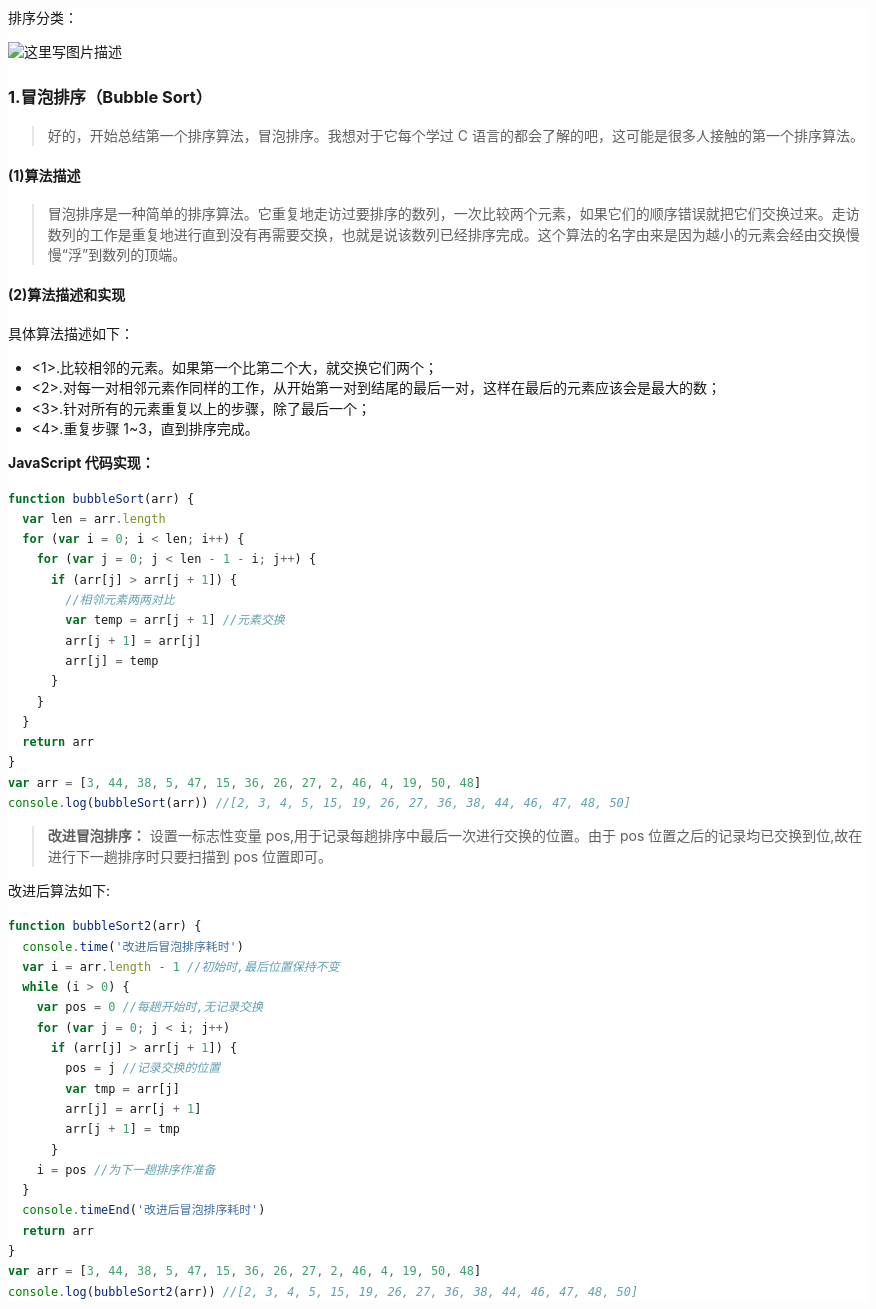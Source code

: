 排序分类：

![这里写图片描述](http://img.blog.csdn.net/20160916154036887)

### 1.冒泡排序（Bubble Sort）

> 好的，开始总结第一个排序算法，冒泡排序。我想对于它每个学过 C 语言的都会了解的吧，这可能是很多人接触的第一个排序算法。

#### (1)算法描述

> 冒泡排序是一种简单的排序算法。它重复地走访过要排序的数列，一次比较两个元素，如果它们的顺序错误就把它们交换过来。走访数列的工作是重复地进行直到没有再需要交换，也就是说该数列已经排序完成。这个算法的名字由来是因为越小的元素会经由交换慢慢“浮”到数列的顶端。

#### (2)算法描述和实现

具体算法描述如下：

- <1>.比较相邻的元素。如果第一个比第二个大，就交换它们两个；
- <2>.对每一对相邻元素作同样的工作，从开始第一对到结尾的最后一对，这样在最后的元素应该会是最大的数；
- <3>.针对所有的元素重复以上的步骤，除了最后一个；
- <4>.重复步骤 1~3，直到排序完成。

**JavaScript 代码实现：**

```javascript
function bubbleSort(arr) {
  var len = arr.length
  for (var i = 0; i < len; i++) {
    for (var j = 0; j < len - 1 - i; j++) {
      if (arr[j] > arr[j + 1]) {
        //相邻元素两两对比
        var temp = arr[j + 1] //元素交换
        arr[j + 1] = arr[j]
        arr[j] = temp
      }
    }
  }
  return arr
}
var arr = [3, 44, 38, 5, 47, 15, 36, 26, 27, 2, 46, 4, 19, 50, 48]
console.log(bubbleSort(arr)) //[2, 3, 4, 5, 15, 19, 26, 27, 36, 38, 44, 46, 47, 48, 50]
```

> **改进冒泡排序：** 设置一标志性变量 pos,用于记录每趟排序中最后一次进行交换的位置。由于 pos 位置之后的记录均已交换到位,故在进行下一趟排序时只要扫描到 pos 位置即可。

改进后算法如下:

```javascript
function bubbleSort2(arr) {
  console.time('改进后冒泡排序耗时')
  var i = arr.length - 1 //初始时,最后位置保持不变
  while (i > 0) {
    var pos = 0 //每趟开始时,无记录交换
    for (var j = 0; j < i; j++)
      if (arr[j] > arr[j + 1]) {
        pos = j //记录交换的位置
        var tmp = arr[j]
        arr[j] = arr[j + 1]
        arr[j + 1] = tmp
      }
    i = pos //为下一趟排序作准备
  }
  console.timeEnd('改进后冒泡排序耗时')
  return arr
}
var arr = [3, 44, 38, 5, 47, 15, 36, 26, 27, 2, 46, 4, 19, 50, 48]
console.log(bubbleSort2(arr)) //[2, 3, 4, 5, 15, 19, 26, 27, 36, 38, 44, 46, 47, 48, 50]
```
